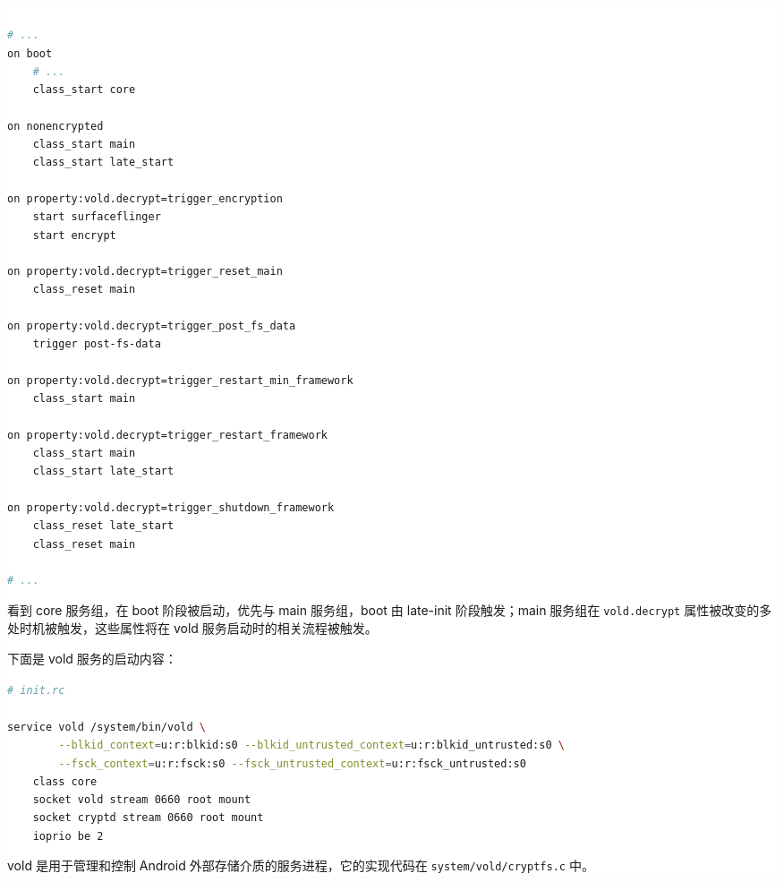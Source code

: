 ```sh

# ...
on boot
    # ...
    class_start core

on nonencrypted
    class_start main
    class_start late_start

on property:vold.decrypt=trigger_encryption
    start surfaceflinger
    start encrypt

on property:vold.decrypt=trigger_reset_main
    class_reset main

on property:vold.decrypt=trigger_post_fs_data
    trigger post-fs-data

on property:vold.decrypt=trigger_restart_min_framework
    class_start main

on property:vold.decrypt=trigger_restart_framework
    class_start main
    class_start late_start

on property:vold.decrypt=trigger_shutdown_framework
    class_reset late_start
    class_reset main

# ...
```

看到 core 服务组，在 boot 阶段被启动，优先与 main 服务组，boot 由 late-init 阶段触发；main 服务组在 `vold.decrypt` 属性被改变的多处时机被触发，这些属性将在 vold 服务启动时的相关流程被触发。

下面是 vold 服务的启动内容：

```sh
# init.rc

service vold /system/bin/vold \
        --blkid_context=u:r:blkid:s0 --blkid_untrusted_context=u:r:blkid_untrusted:s0 \
        --fsck_context=u:r:fsck:s0 --fsck_untrusted_context=u:r:fsck_untrusted:s0
    class core
    socket vold stream 0660 root mount
    socket cryptd stream 0660 root mount
    ioprio be 2
```

vold 是用于管理和控制 Android 外部存储介质的服务进程，它的实现代码在 `system/vold/cryptfs.c` 中。
